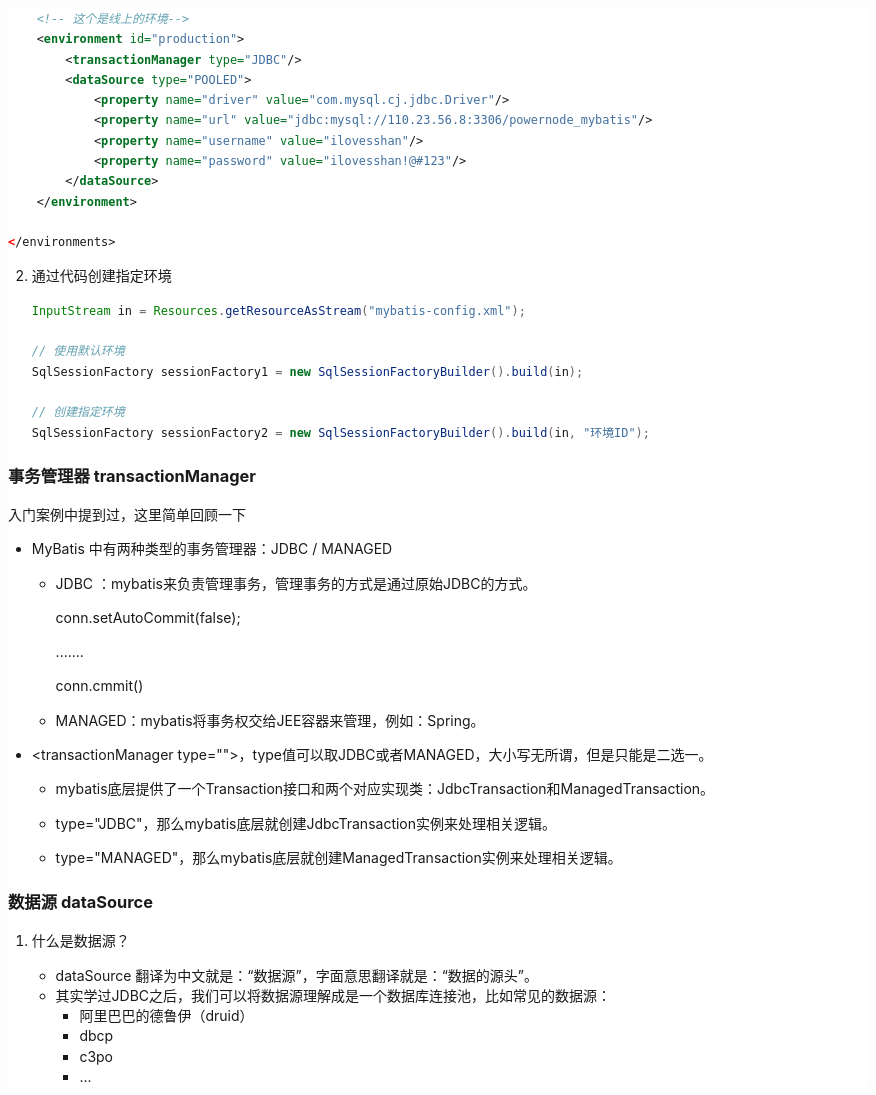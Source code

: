    ```xml
       <!-- 这个是线上的环境-->
       <environment id="production">
           <transactionManager type="JDBC"/>
           <dataSource type="POOLED">
               <property name="driver" value="com.mysql.cj.jdbc.Driver"/>
               <property name="url" value="jdbc:mysql://110.23.56.8:3306/powernode_mybatis"/>
               <property name="username" value="ilovesshan"/>
               <property name="password" value="ilovesshan!@#123"/>
           </dataSource>
       </environment>
   
   </environments>
   ```

2. 通过代码创建指定环境

   ```java
   InputStream in = Resources.getResourceAsStream("mybatis-config.xml");
   
   // 使用默认环境
   SqlSessionFactory sessionFactory1 = new SqlSessionFactoryBuilder().build(in);
   
   // 创建指定环境
   SqlSessionFactory sessionFactory2 = new SqlSessionFactoryBuilder().build(in, "环境ID");
   ```



### 事务管理器 transactionManager

入门案例中提到过，这里简单回顾一下

+ MyBatis 中有两种类型的事务管理器：JDBC / MANAGED

  + JDBC ：mybatis来负责管理事务，管理事务的方式是通过原始JDBC的方式。

    conn.setAutoCommit(false);

    .......

    conn.cmmit()

  + MANAGED：mybatis将事务权交给JEE容器来管理，例如：Spring。

+ \<transactionManager type="">，type值可以取JDBC或者MANAGED，大小写无所谓，但是只能是二选一。

  + mybatis底层提供了一个Transaction接口和两个对应实现类：JdbcTransaction和ManagedTransaction。

  + type="JDBC"，那么mybatis底层就创建JdbcTransaction实例来处理相关逻辑。

  + type="MANAGED"，那么mybatis底层就创建ManagedTransaction实例来处理相关逻辑。

    

### 数据源 dataSource

1. 什么是数据源？

   + dataSource 翻译为中文就是：“数据源”，字面意思翻译就是：“数据的源头”。
   + 其实学过JDBC之后，我们可以将数据源理解成是一个数据库连接池，比如常见的数据源：
     + 阿里巴巴的德鲁伊（druid）
     + dbcp
     + c3po
     + ...
